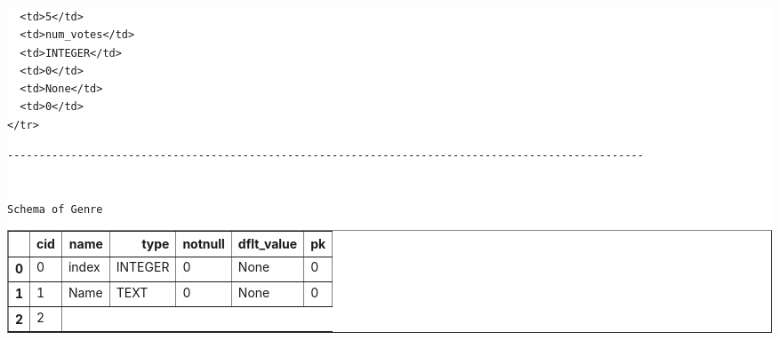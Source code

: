       <td>5</td>
      <td>num_votes</td>
      <td>INTEGER</td>
      <td>0</td>
      <td>None</td>
      <td>0</td>
    </tr>
  </tbody>
</table>
</div>


    ----------------------------------------------------------------------------------------------------
    
    
    Schema of Genre
    


<div>
<style scoped>
    .dataframe tbody tr th:only-of-type {
        vertical-align: middle;
    }

    .dataframe tbody tr th {
        vertical-align: top;
    }

    .dataframe thead th {
        text-align: right;
    }
</style>
<table border="1" class="dataframe">
  <thead>
    <tr style="text-align: right;">
      <th></th>
      <th>cid</th>
      <th>name</th>
      <th>type</th>
      <th>notnull</th>
      <th>dflt_value</th>
      <th>pk</th>
    </tr>
  </thead>
  <tbody>
    <tr>
      <th>0</th>
      <td>0</td>
      <td>index</td>
      <td>INTEGER</td>
      <td>0</td>
      <td>None</td>
      <td>0</td>
    </tr>
    <tr>
      <th>1</th>
      <td>1</td>
      <td>Name</td>
      <td>TEXT</td>
      <td>0</td>
      <td>None</td>
      <td>0</td>
    </tr>
    <tr>
      <th>2</th>
      <td>2</td>